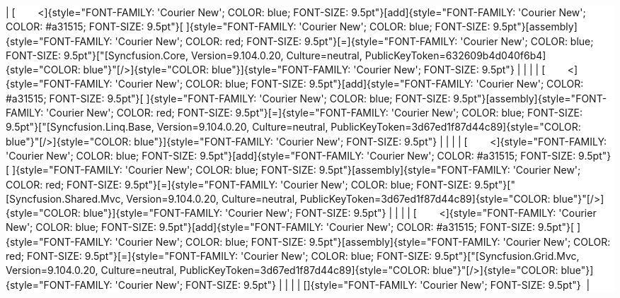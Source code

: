 | [        \<]{style="FONT-FAMILY: 'Courier New'; COLOR: blue; FONT-SIZE: 9.5pt"}[add]{style="FONT-FAMILY: 'Courier New'; COLOR: #a31515; FONT-SIZE: 9.5pt"}[ ]{style="FONT-FAMILY: 'Courier New'; COLOR: blue; FONT-SIZE: 9.5pt"}[assembly]{style="FONT-FAMILY: 'Courier New'; COLOR: red; FONT-SIZE: 9.5pt"}[=]{style="FONT-FAMILY: 'Courier New'; COLOR: blue; FONT-SIZE: 9.5pt"}[\"[Syncfusion.Core, Version=9.104.0.20, Culture=neutral, PublicKeyToken=632609b4d040f6b4]{style="COLOR: blue"}\"[/\>]{style="COLOR: blue"}]{style="FONT-FAMILY: 'Courier New'; FONT-SIZE: 9.5pt"}                                   |
|                                                                                                                                                                                                                                                                                                                                                                                                                                                                                                                                                                                                                        |
| [        \<]{style="FONT-FAMILY: 'Courier New'; COLOR: blue; FONT-SIZE: 9.5pt"}[add]{style="FONT-FAMILY: 'Courier New'; COLOR: #a31515; FONT-SIZE: 9.5pt"}[ ]{style="FONT-FAMILY: 'Courier New'; COLOR: blue; FONT-SIZE: 9.5pt"}[assembly]{style="FONT-FAMILY: 'Courier New'; COLOR: red; FONT-SIZE: 9.5pt"}[=]{style="FONT-FAMILY: 'Courier New'; COLOR: blue; FONT-SIZE: 9.5pt"}[\"[Syncfusion.Linq.Base, Version=9.104.0.20, Culture=neutral, PublicKeyToken=3d67ed1f87d44c89]{style="COLOR: blue"}\"[/\>]{style="COLOR: blue"}]{style="FONT-FAMILY: 'Courier New'; FONT-SIZE: 9.5pt"}                              |
|                                                                                                                                                                                                                                                                                                                                                                                                                                                                                                                                                                                                                        |
| [        \<]{style="FONT-FAMILY: 'Courier New'; COLOR: blue; FONT-SIZE: 9.5pt"}[add]{style="FONT-FAMILY: 'Courier New'; COLOR: #a31515; FONT-SIZE: 9.5pt"}[ ]{style="FONT-FAMILY: 'Courier New'; COLOR: blue; FONT-SIZE: 9.5pt"}[assembly]{style="FONT-FAMILY: 'Courier New'; COLOR: red; FONT-SIZE: 9.5pt"}[=]{style="FONT-FAMILY: 'Courier New'; COLOR: blue; FONT-SIZE: 9.5pt"}[\"[Syncfusion.Shared.Mvc, Version=9.104.0.20, Culture=neutral, PublicKeyToken=3d67ed1f87d44c89]{style="COLOR: blue"}\"[/\>]{style="COLOR: blue"}]{style="FONT-FAMILY: 'Courier New'; FONT-SIZE: 9.5pt"}                             |
|                                                                                                                                                                                                                                                                                                                                                                                                                                                                                                                                                                                                                        |
| [        \<]{style="FONT-FAMILY: 'Courier New'; COLOR: blue; FONT-SIZE: 9.5pt"}[add]{style="FONT-FAMILY: 'Courier New'; COLOR: #a31515; FONT-SIZE: 9.5pt"}[ ]{style="FONT-FAMILY: 'Courier New'; COLOR: blue; FONT-SIZE: 9.5pt"}[assembly]{style="FONT-FAMILY: 'Courier New'; COLOR: red; FONT-SIZE: 9.5pt"}[=]{style="FONT-FAMILY: 'Courier New'; COLOR: blue; FONT-SIZE: 9.5pt"}[\"[Syncfusion.Grid.Mvc, Version=9.104.0.20, Culture=neutral, PublicKeyToken=3d67ed1f87d44c89]{style="COLOR: blue"}\"[/\>]{style="COLOR: blue"}]{style="FONT-FAMILY: 'Courier New'; FONT-SIZE: 9.5pt"}                               |
|                                                                                                                                                                                                                                                                                                                                                                                                                                                                                                                                                                                                                        |
| []{style="FONT-FAMILY: 'Courier New'; FONT-SIZE: 9.5pt"}                                                                                                                                                                                                                                                                                                                                                                                                                                                                                                                                                               |